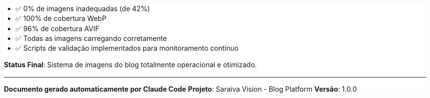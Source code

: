 - ✅ 0% de imagens inadequadas (de 42%)
- ✅ 100% de cobertura WebP
- ✅ 96% de cobertura AVIF
- ✅ Todas as imagens carregando corretamente
- ✅ Scripts de validação implementados para monitoramento contínuo

**Status Final**: Sistema de imagens do blog totalmente operacional e otimizado.

---

**Documento gerado automaticamente por Claude Code**
**Projeto**: Saraiva Vision - Blog Platform
**Versão**: 1.0.0
